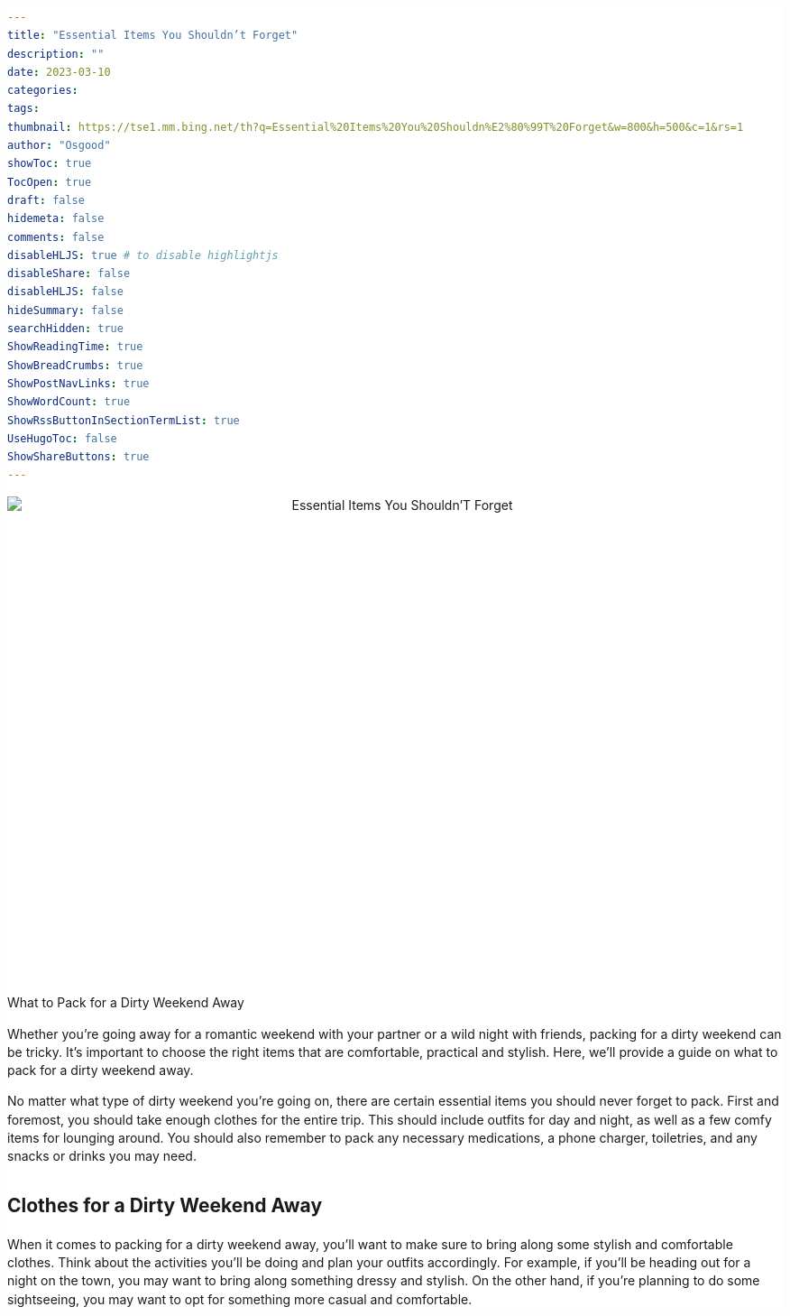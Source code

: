```yaml
---
title: "Essential Items You Shouldn’t Forget"
description: ""
date: 2023-03-10
categories: 
tags: 
thumbnail: https://tse1.mm.bing.net/th?q=Essential%20Items%20You%20Shouldn%E2%80%99T%20Forget&w=800&h=500&c=1&rs=1
author: "Osgood"
showToc: true
TocOpen: true
draft: false
hidemeta: false
comments: false
disableHLJS: true # to disable highlightjs
disableShare: false
disableHLJS: false
hideSummary: false
searchHidden: true
ShowReadingTime: true
ShowBreadCrumbs: true
ShowPostNavLinks: true
ShowWordCount: true
ShowRssButtonInSectionTermList: true
UseHugoToc: false
ShowShareButtons: true
---
```


<center>
	<img src="https://tse1.mm.bing.net/th?q=Essential%20Items%20You%20Shouldn%E2%80%99T%20Forget&w=800&h=500&c=1&rs=1" alt="Essential Items You Shouldn’T Forget" width="800" height="500" style="display: block; width: 100%; height: auto">
</center>

What to Pack for a Dirty Weekend Away

Whether you’re going away for a romantic weekend with your partner or a wild night with friends, packing for a dirty weekend can be tricky. It’s important to choose the right items that are comfortable, practical and stylish. Here, we’ll provide a guide on what to pack for a dirty weekend away.



No matter what type of dirty weekend you’re going on, there are certain essential items you should never forget to pack. First and foremost, you should take enough clothes for the entire trip. This should include outfits for day and night, as well as a few comfy items for lounging around. You should also remember to pack any necessary medications, a phone charger, toiletries, and any snacks or drinks you may need.

<h2>Clothes for a Dirty Weekend Away</h2>

When it comes to packing for a dirty weekend away, you’ll want to make sure to bring along some stylish and comfortable clothes. Think about the activities you’ll be doing and plan your outfits accordingly. For example, if you’ll be heading out for a night on the town, you may want to bring along something dressy and stylish. On the other hand, if you’re planning to do some sightseeing, you may want to opt for something more casual and comfortable.

